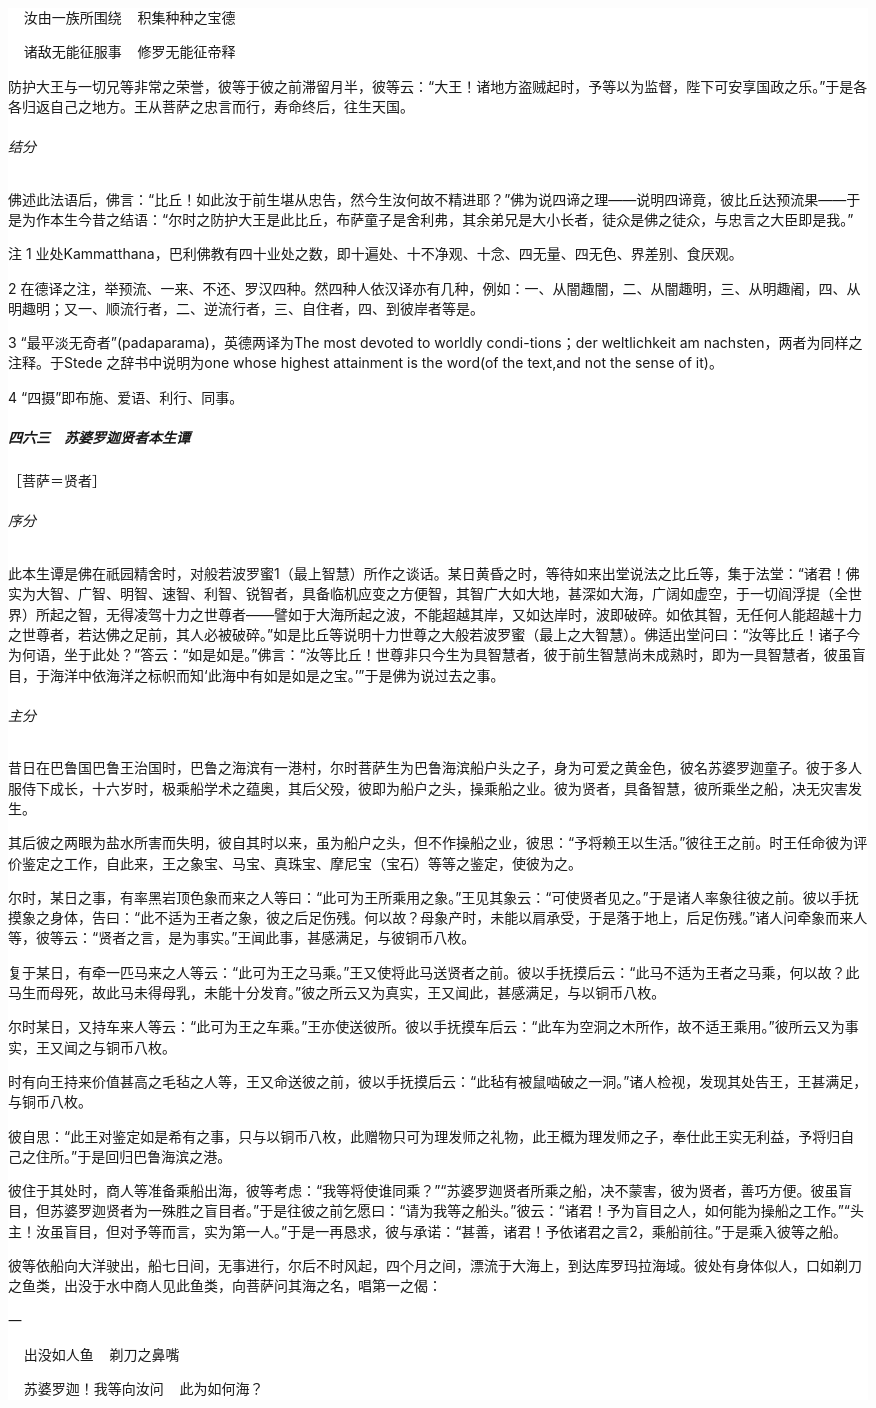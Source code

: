&nbsp;&nbsp;&nbsp;&nbsp;汝由一族所围绕&nbsp;&nbsp;&nbsp;&nbsp;积集种种之宝德

&nbsp;&nbsp;&nbsp;&nbsp;诸敌无能征服事&nbsp;&nbsp;&nbsp;&nbsp;修罗无能征帝释

防护大王与一切兄等非常之荣誉，彼等于彼之前滞留月半，彼等云：“大王！诸地方盗贼起时，予等以为监督，陛下可安享国政之乐。”于是各各归返自己之地方。王从菩萨之忠言而行，寿命终后，往生天国。

###### 结分

佛述此法语后，佛言：“比丘！如此汝于前生堪从忠告，然今生汝何故不精进耶？”佛为说四谛之理——说明四谛竟，彼比丘达预流果——于是为作本生今昔之结语：“尔时之防护大王是此比丘，布萨童子是舍利弗，其余弟兄是大小长者，徒众是佛之徒众，与忠言之大臣即是我。”

注 1 业处Kammatthana，巴利佛教有四十业处之数，即十遍处、十不净观、十念、四无量、四无色、界差别、食厌观。

2 在德译之注，举预流、一来、不还、罗汉四种。然四种人依汉译亦有几种，例如：一、从闇趣闇，二、从闇趣明，三、从明趣阇，四、从明趣明；又一、顺流行者，二、逆流行者，三、自住者，四、到彼岸者等是。

3 “最平淡无奇者”(padaparama)，英德两译为The most devoted to worldly condi-tions；der weltlichkeit am nachsten，两者为同样之注释。于Stede 之辞书中说明为one whose highest attainment is the word(of the text,and not the sense of it)。

4 “四摄”即布施、爱语、利行、同事。

##### 四六三　苏婆罗迦贤者本生谭

［菩萨＝贤者］

###### 序分

此本生谭是佛在祇园精舍时，对般若波罗蜜1（最上智慧）所作之谈话。某日黄昏之时，等待如来出堂说法之比丘等，集于法堂：“诸君！佛实为大智、广智、明智、速智、利智、锐智者，具备临机应变之方便智，其智广大如大地，甚深如大海，广阔如虚空，于一切阎浮提（全世界）所起之智，无得凌驾十力之世尊者——譬如于大海所起之波，不能超越其岸，又如达岸时，波即破碎。如依其智，无任何人能超越十力之世尊者，若达佛之足前，其人必被破碎。”如是比丘等说明十力世尊之大般若波罗蜜（最上之大智慧）。佛适出堂问曰：“汝等比丘！诸子今为何语，坐于此处？”答云：“如是如是。”佛言：“汝等比丘！世尊非只今生为具智慧者，彼于前生智慧尚未成熟时，即为一具智慧者，彼虽盲目，于海洋中依海洋之标帜而知‘此海中有如是如是之宝。’”于是佛为说过去之事。

###### 主分

昔日在巴鲁国巴鲁王治国时，巴鲁之海滨有一港村，尔时菩萨生为巴鲁海滨船户头之子，身为可爱之黄金色，彼名苏婆罗迦童子。彼于多人服侍下成长，十六岁时，极乘船学术之蕴奥，其后父殁，彼即为船户之头，操乘船之业。彼为贤者，具备智慧，彼所乘坐之船，决无灾害发生。

其后彼之两眼为盐水所害而失明，彼自其时以来，虽为船户之头，但不作操船之业，彼思：“予将赖王以生活。”彼往王之前。时王任命彼为评价鉴定之工作，自此来，王之象宝、马宝、真珠宝、摩尼宝（宝石）等等之鉴定，使彼为之。

尔时，某日之事，有率黑岩顶色象而来之人等曰：“此可为王所乘用之象。”王见其象云：“可使贤者见之。”于是诸人率象往彼之前。彼以手抚摸象之身体，告曰：“此不适为王者之象，彼之后足伤残。何以故？母象产时，未能以肩承受，于是落于地上，后足伤残。”诸人问牵象而来人等，彼等云：“贤者之言，是为事实。”王闻此事，甚感满足，与彼铜币八枚。

复于某日，有牵一匹马来之人等云：“此可为王之马乘。”王又使将此马送贤者之前。彼以手抚摸后云：“此马不适为王者之马乘，何以故？此马生而母死，故此马未得母乳，未能十分发育。”彼之所云又为真实，王又闻此，甚感满足，与以铜币八枚。

尔时某日，又持车来人等云：“此可为王之车乘。”王亦使送彼所。彼以手抚摸车后云：“此车为空洞之木所作，故不适王乘用。”彼所云又为事实，王又闻之与铜币八枚。

时有向王持来价值甚高之毛毡之人等，王又命送彼之前，彼以手抚摸后云：“此毡有被鼠啮破之一洞。”诸人检视，发现其处告王，王甚满足，与铜币八枚。

彼自思：“此王对鉴定如是希有之事，只与以铜币八枚，此赠物只可为理发师之礼物，此王概为理发师之子，奉仕此王实无利益，予将归自己之住所。”于是回归巴鲁海滨之港。

彼住于其处时，商人等准备乘船出海，彼等考虑：“我等将使谁同乘？”“苏婆罗迦贤者所乘之船，决不蒙害，彼为贤者，善巧方便。彼虽盲目，但苏婆罗迦贤者为一殊胜之盲目者。”于是往彼之前乞愿曰：“请为我等之船头。”彼云：“诸君！予为盲目之人，如何能为操船之工作。”“头主！汝虽盲目，但对予等而言，实为第一人。”于是一再恳求，彼与承诺：“甚善，诸君！予依诸君之言2，乘船前往。”于是乘入彼等之船。

彼等依船向大洋驶出，船七日间，无事进行，尔后不时风起，四个月之间，漂流于大海上，到达库罗玛拉海域。彼处有身体似人，口如剃刀之鱼类，出没于水中商人见此鱼类，向菩萨问其海之名，唱第一之偈：

一

&nbsp;&nbsp;&nbsp;&nbsp;出没如人鱼&nbsp;&nbsp;&nbsp;&nbsp;剃刀之鼻嘴

&nbsp;&nbsp;&nbsp;&nbsp;苏婆罗迦！我等向汝问&nbsp;&nbsp;&nbsp;&nbsp;此为如何海？
